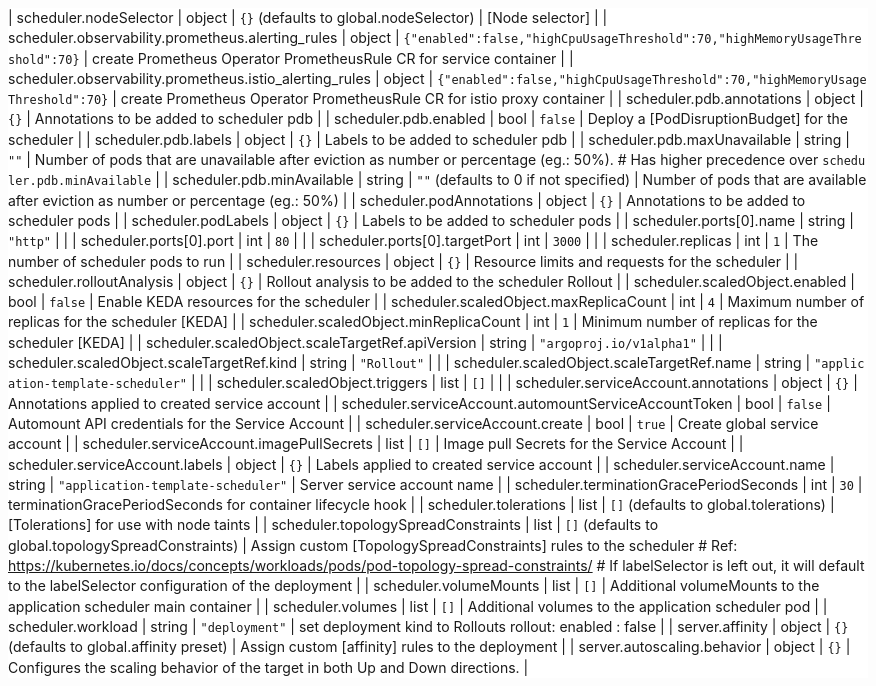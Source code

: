 | scheduler.nodeSelector | object | `{}` (defaults to global.nodeSelector) | [Node selector] |
| scheduler.observability.prometheus.alerting_rules | object | `{"enabled":false,"highCpuUsageThreshold":70,"highMemoryUsageThreshold":70}` | create Prometheus Operator PrometheusRule CR for service container |
| scheduler.observability.prometheus.istio_alerting_rules | object | `{"enabled":false,"highCpuUsageThreshold":70,"highMemoryUsageThreshold":70}` | create Prometheus Operator PrometheusRule CR for istio proxy container |
| scheduler.pdb.annotations | object | `{}` | Annotations to be added to scheduler pdb |
| scheduler.pdb.enabled | bool | `false` | Deploy a [PodDisruptionBudget] for the scheduler |
| scheduler.pdb.labels | object | `{}` | Labels to be added to scheduler pdb |
| scheduler.pdb.maxUnavailable | string | `""` | Number of pods that are unavailable after eviction as number or percentage (eg.: 50%). # Has higher precedence over `scheduler.pdb.minAvailable` |
| scheduler.pdb.minAvailable | string | `""` (defaults to 0 if not specified) | Number of pods that are available after eviction as number or percentage (eg.: 50%) |
| scheduler.podAnnotations | object | `{}` | Annotations to be added to scheduler pods |
| scheduler.podLabels | object | `{}` | Labels to be added to scheduler pods |
| scheduler.ports[0].name | string | `"http"` |  |
| scheduler.ports[0].port | int | `80` |  |
| scheduler.ports[0].targetPort | int | `3000` |  |
| scheduler.replicas | int | `1` | The number of scheduler pods to run |
| scheduler.resources | object | `{}` | Resource limits and requests for the scheduler |
| scheduler.rolloutAnalysis | object | `{}` | Rollout analysis to be added to the scheduler Rollout |
| scheduler.scaledObject.enabled | bool | `false` | Enable KEDA resources for the scheduler |
| scheduler.scaledObject.maxReplicaCount | int | `4` | Maximum number of replicas for the scheduler [KEDA] |
| scheduler.scaledObject.minReplicaCount | int | `1` | Minimum number of replicas for the scheduler [KEDA] |
| scheduler.scaledObject.scaleTargetRef.apiVersion | string | `"argoproj.io/v1alpha1"` |  |
| scheduler.scaledObject.scaleTargetRef.kind | string | `"Rollout"` |  |
| scheduler.scaledObject.scaleTargetRef.name | string | `"application-template-scheduler"` |  |
| scheduler.scaledObject.triggers | list | `[]` |  |
| scheduler.serviceAccount.annotations | object | `{}` | Annotations applied to created service account |
| scheduler.serviceAccount.automountServiceAccountToken | bool | `false` | Automount API credentials for the Service Account |
| scheduler.serviceAccount.create | bool | `true` | Create global service account |
| scheduler.serviceAccount.imagePullSecrets | list | `[]` | Image pull Secrets for the Service Account |
| scheduler.serviceAccount.labels | object | `{}` | Labels applied to created service account |
| scheduler.serviceAccount.name | string | `"application-template-scheduler"` | Server service account name |
| scheduler.terminationGracePeriodSeconds | int | `30` | terminationGracePeriodSeconds for container lifecycle hook |
| scheduler.tolerations | list | `[]` (defaults to global.tolerations) | [Tolerations] for use with node taints |
| scheduler.topologySpreadConstraints | list | `[]` (defaults to global.topologySpreadConstraints) | Assign custom [TopologySpreadConstraints] rules to the scheduler # Ref: https://kubernetes.io/docs/concepts/workloads/pods/pod-topology-spread-constraints/ # If labelSelector is left out, it will default to the labelSelector configuration of the deployment |
| scheduler.volumeMounts | list | `[]` | Additional volumeMounts to the application scheduler main container |
| scheduler.volumes | list | `[]` | Additional volumes to the application scheduler pod |
| scheduler.workload | string | `"deployment"` | set deployment kind to Rollouts rollout:   enabled : false |
| server.affinity | object | `{}` (defaults to global.affinity preset) | Assign custom [affinity] rules to the deployment |
| server.autoscaling.behavior | object | `{}` | Configures the scaling behavior of the target in both Up and Down directions. |
